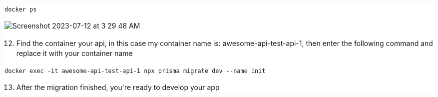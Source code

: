```
docker ps
```

<img width="1512" alt="Screenshot 2023-07-12 at 3 29 48 AM" src="https://github.com/HackItHub/typescript-node-template/assets/50930123/886c58f3-68d3-4904-a6dc-f8815b598196">

12. Find the container your api, in this case my container name is: awesome-api-test-api-1, then enter the following command and replace it with your container name

```
docker exec -it awesome-api-test-api-1 npx prisma migrate dev --name init
```

13. After the migration finished, you're ready to develop your app
